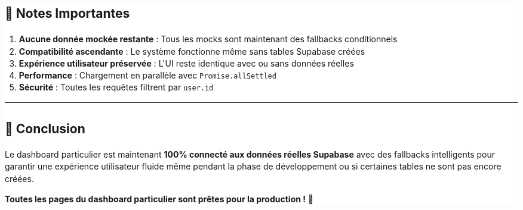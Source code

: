## 📝 Notes Importantes

1. **Aucune donnée mockée restante** : Tous les mocks sont maintenant des fallbacks conditionnels
2. **Compatibilité ascendante** : Le système fonctionne même sans tables Supabase créées
3. **Expérience utilisateur préservée** : L'UI reste identique avec ou sans données réelles
4. **Performance** : Chargement en parallèle avec `Promise.allSettled`
5. **Sécurité** : Toutes les requêtes filtrent par `user.id`

---

## 🎉 Conclusion

Le dashboard particulier est maintenant **100% connecté aux données réelles Supabase** avec des fallbacks intelligents pour garantir une expérience utilisateur fluide même pendant la phase de développement ou si certaines tables ne sont pas encore créées.

**Toutes les pages du dashboard particulier sont prêtes pour la production !** 🚀
